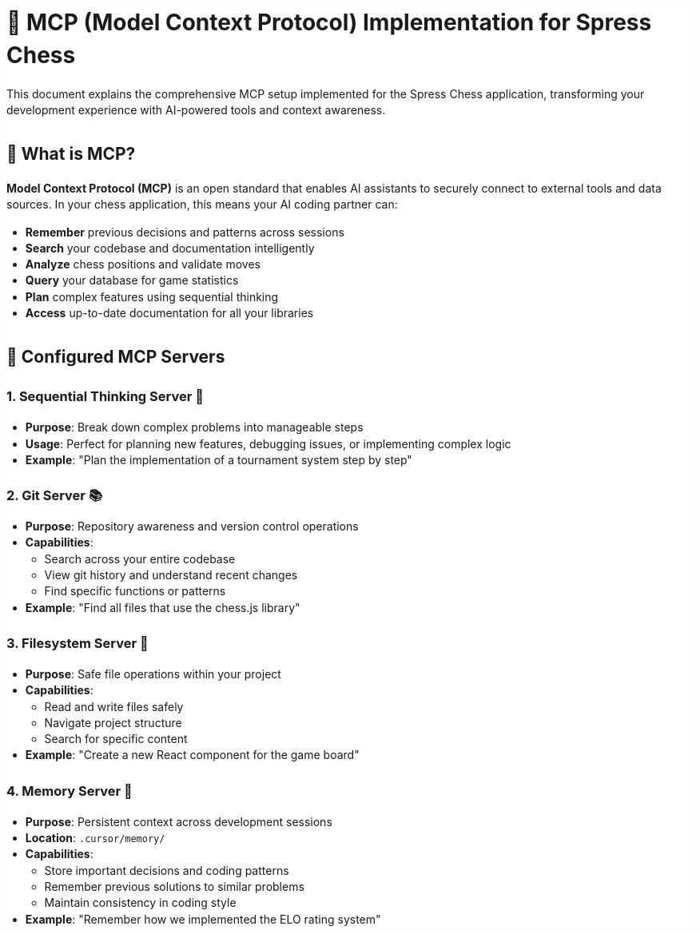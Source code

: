 # 🚀 MCP (Model Context Protocol) Implementation for Spress Chess

This document explains the comprehensive MCP setup implemented for the Spress Chess application, transforming your development experience with AI-powered tools and context awareness.

## 🎯 What is MCP?

**Model Context Protocol (MCP)** is an open standard that enables AI assistants to securely connect to external tools and data sources. In your chess application, this means your AI coding partner can:

- **Remember** previous decisions and patterns across sessions
- **Search** your codebase and documentation intelligently
- **Analyze** chess positions and validate moves
- **Query** your database for game statistics
- **Plan** complex features using sequential thinking
- **Access** up-to-date documentation for all your libraries

## 🔧 Configured MCP Servers

### 1. **Sequential Thinking Server** 🤔
- **Purpose**: Break down complex problems into manageable steps
- **Usage**: Perfect for planning new features, debugging issues, or implementing complex logic
- **Example**: "Plan the implementation of a tournament system step by step"

### 2. **Git Server** 📚
- **Purpose**: Repository awareness and version control operations
- **Capabilities**:
  - Search across your entire codebase
  - View git history and understand recent changes
  - Find specific functions or patterns
- **Example**: "Find all files that use the chess.js library"

### 3. **Filesystem Server** 📁
- **Purpose**: Safe file operations within your project
- **Capabilities**:
  - Read and write files safely
  - Navigate project structure
  - Search for specific content
- **Example**: "Create a new React component for the game board"

### 4. **Memory Server** 🧠
- **Purpose**: Persistent context across development sessions
- **Location**: `.cursor/memory/`
- **Capabilities**:
  - Store important decisions and coding patterns
  - Remember previous solutions to similar problems
  - Maintain consistency in coding style
- **Example**: "Remember how we implemented the ELO rating system"
